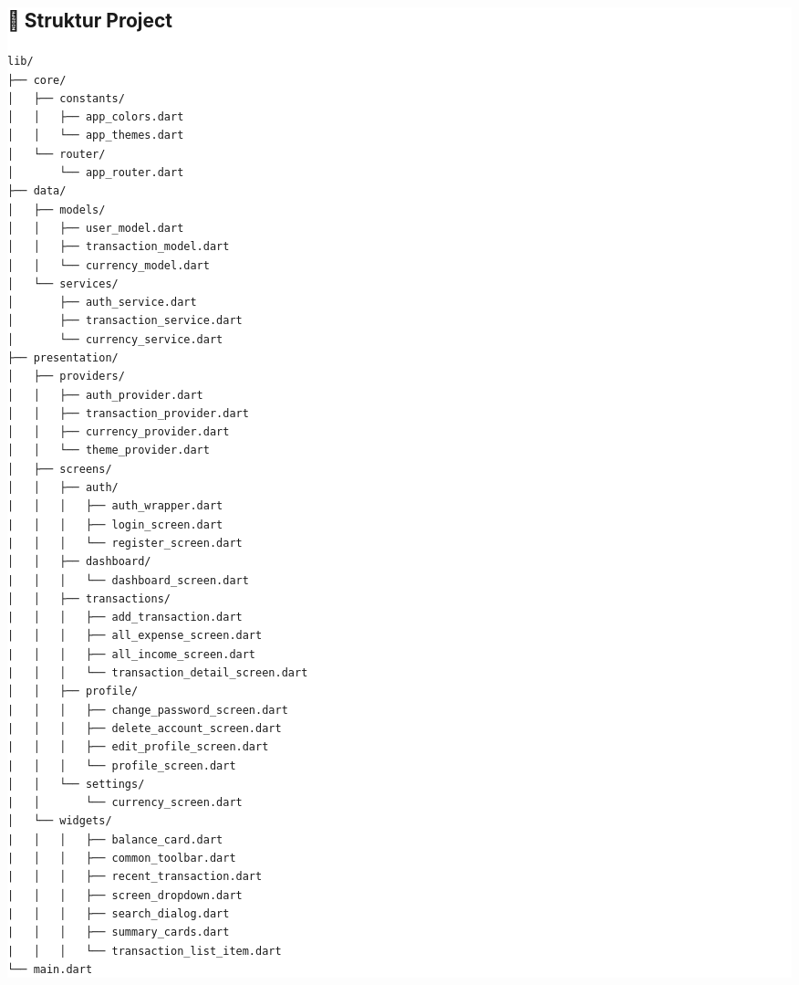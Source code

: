 ## 📁 Struktur Project

```
lib/
├── core/
│   ├── constants/
│   │   ├── app_colors.dart
│   │   └── app_themes.dart
│   └── router/
│       └── app_router.dart
├── data/
│   ├── models/
│   │   ├── user_model.dart
│   │   ├── transaction_model.dart
│   │   └── currency_model.dart
│   └── services/
│       ├── auth_service.dart
│       ├── transaction_service.dart
│       └── currency_service.dart
├── presentation/
│   ├── providers/
│   │   ├── auth_provider.dart
│   │   ├── transaction_provider.dart
│   │   ├── currency_provider.dart
│   │   └── theme_provider.dart
│   ├── screens/
│   │   ├── auth/
|   │   │   ├── auth_wrapper.dart
|   │   │   ├── login_screen.dart
|   │   │   └── register_screen.dart
│   │   ├── dashboard/
|   │   │   └── dashboard_screen.dart
│   │   ├── transactions/
|   │   │   ├── add_transaction.dart
|   │   │   ├── all_expense_screen.dart
|   │   │   ├── all_income_screen.dart
|   │   │   └── transaction_detail_screen.dart
│   │   ├── profile/
|   │   │   ├── change_password_screen.dart
|   │   │   ├── delete_account_screen.dart
|   │   │   ├── edit_profile_screen.dart
|   │   │   └── profile_screen.dart
│   │   └── settings/
|   │       └── currency_screen.dart
│   └── widgets/
|   │   │   ├── balance_card.dart
|   │   │   ├── common_toolbar.dart
|   │   │   ├── recent_transaction.dart
|   │   │   ├── screen_dropdown.dart
|   │   │   ├── search_dialog.dart
|   │   │   ├── summary_cards.dart
|   │   │   └── transaction_list_item.dart
└── main.dart
```
